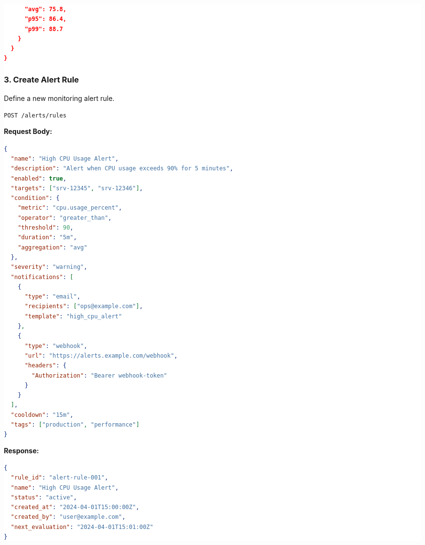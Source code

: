 ```json
      "avg": 75.8,
      "p95": 86.4,
      "p99": 88.7
    }
  }
}
```

### 3. Create Alert Rule

Define a new monitoring alert rule.

```
POST /alerts/rules
```

**Request Body:**
```json
{
  "name": "High CPU Usage Alert",
  "description": "Alert when CPU usage exceeds 90% for 5 minutes",
  "enabled": true,
  "targets": ["srv-12345", "srv-12346"],
  "condition": {
    "metric": "cpu.usage_percent",
    "operator": "greater_than",
    "threshold": 90,
    "duration": "5m",
    "aggregation": "avg"
  },
  "severity": "warning",
  "notifications": [
    {
      "type": "email",
      "recipients": ["ops@example.com"],
      "template": "high_cpu_alert"
    },
    {
      "type": "webhook",
      "url": "https://alerts.example.com/webhook",
      "headers": {
        "Authorization": "Bearer webhook-token"
      }
    }
  ],
  "cooldown": "15m",
  "tags": ["production", "performance"]
}
```

**Response:**
```json
{
  "rule_id": "alert-rule-001",
  "name": "High CPU Usage Alert",
  "status": "active",
  "created_at": "2024-04-01T15:00:00Z",
  "created_by": "user@example.com",
  "next_evaluation": "2024-04-01T15:01:00Z"
}
```
